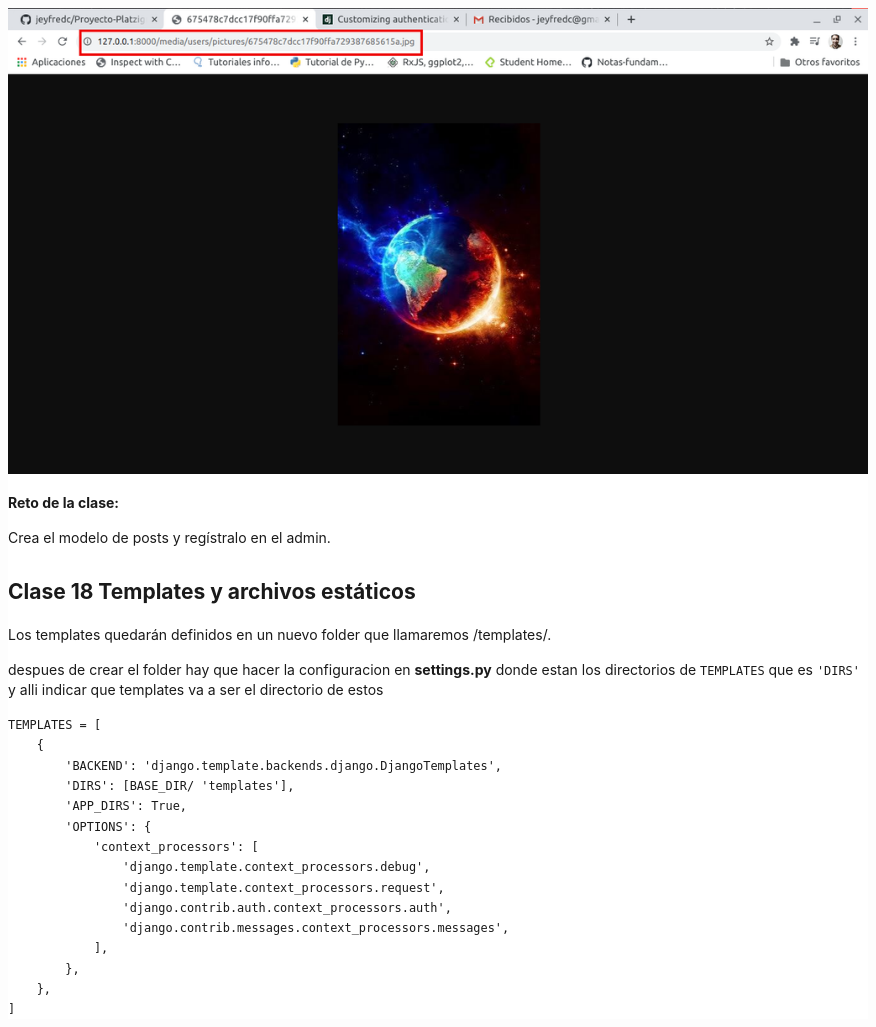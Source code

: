 ![assets/68.png](assets/68.png)

**Reto de la clase:**

Crea el modelo de posts y regístralo en el admin.

## Clase 18 Templates y archivos estáticos

Los templates quedarán definidos en un nuevo folder que llamaremos /templates/.

despues de crear el folder hay que hacer la configuracion en **settings.py** donde estan los directorios de `TEMPLATES` que es `'DIRS'` y alli indicar que templates va a ser el directorio de estos

```
TEMPLATES = [
    {
        'BACKEND': 'django.template.backends.django.DjangoTemplates',
        'DIRS': [BASE_DIR/ 'templates'],
        'APP_DIRS': True,
        'OPTIONS': {
            'context_processors': [
                'django.template.context_processors.debug',
                'django.template.context_processors.request',
                'django.contrib.auth.context_processors.auth',
                'django.contrib.messages.context_processors.messages',
            ],
        },
    },
]
```
